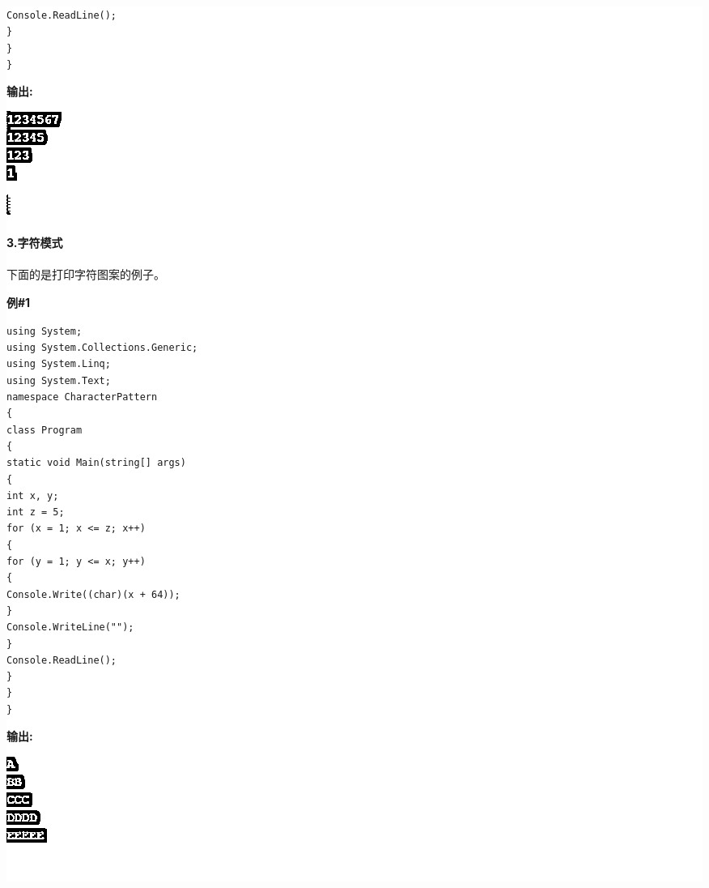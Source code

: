 ```
Console.ReadLine();
}
}
}
```

****输出:****

![Patterns in C#-1.20](img/5bc9fad7d734c130d3688f7203f5934f.png)



#### 3.字符模式

下面的是打印字符图案的例子。

**例#1**

```
using System;
using System.Collections.Generic;
using System.Linq;
using System.Text;
namespace CharacterPattern
{
class Program
{
static void Main(string[] args)
{
int x, y;
int z = 5;
for (x = 1; x <= z; x++)
{
for (y = 1; y <= x; y++)
{
Console.Write((char)(x + 64));
}
Console.WriteLine("");
}
Console.ReadLine();
}
}
}
```

****输出:****

![Patterns in C#-1.21](img/b36c6cef302408ece4d7779b2c76ca27.png)
